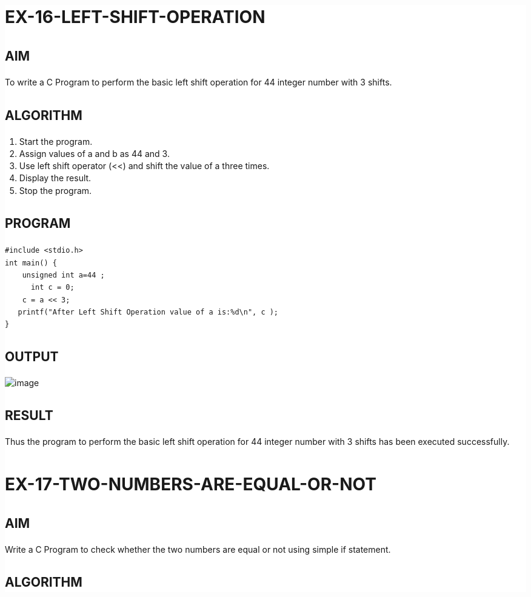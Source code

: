 # EX-16-LEFT-SHIFT-OPERATION
## AIM
To write a C Program to perform the basic left shift operation for 44 integer number with 3 shifts.

## ALGORITHM
1.	Start the program.
2.	Assign values of a and b as 44 and 3.
3.	Use left shift operator (<<) and shift the value of a three times.
4.	Display the result.
5.	Stop the program.

## PROGRAM
`````
#include <stdio.h>
int main() {
    unsigned int a=44 ;	
      int c = 0; 
    c = a << 3;    
   printf("After Left Shift Operation value of a is:%d\n", c );
}
``````

## OUTPUT


![image](https://github.com/user-attachments/assets/b4922d15-8371-4022-a425-5618ac563b71)







## RESULT
Thus the program to perform the basic left shift operation for 44 integer number with 3 shifts has been executed successfully.




 
 


# EX-17-TWO-NUMBERS-ARE-EQUAL-OR-NOT


## AIM

Write a C Program to check whether the two numbers are equal or not using simple if statement.

## ALGORITHM
